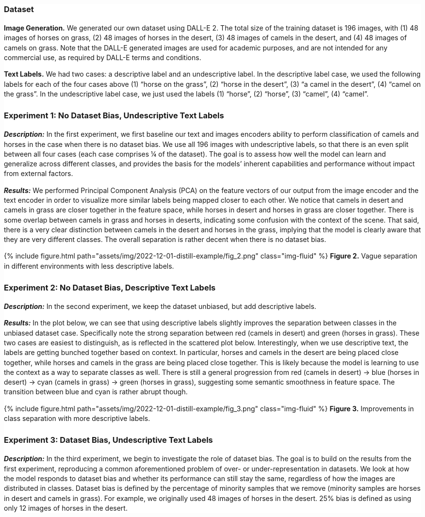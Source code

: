 ### Dataset
**Image Generation.** We generated our own dataset using DALL-E 2. The total size of the training dataset is 196 images, with (1) 48 images of horses on grass, (2) 48 images of horses in the desert, (3) 48 images of camels in the desert, and (4) 48 images of camels on grass. Note that the DALL-E generated images are used for academic purposes, and are not intended for any commercial use, as required by DALL-E terms and conditions. 

**Text Labels.** We had two cases: a descriptive label and an undescriptive label. In the descriptive label case, we used the following labels for each of the four cases above (1) “horse on the grass”, (2) “horse in the desert”, (3) “a camel in the desert”, (4) “camel on the grass”. In the undescriptive label case, we just used the labels (1) “horse”, (2) “horse”, (3) “camel”, (4) “camel”. 

### Experiment 1: No Dataset Bias, Undescriptive Text Labels
***Description:*** In the first experiment, we first baseline our text and images encoders ability to perform classification of camels and horses in the case when there is no dataset bias. We use all 196 images with undescriptive labels, so that there is an even split between all four cases (each case comprises ¼ of the dataset). The goal is to assess how well the model can learn and generalize across different classes, and provides the basis for the models’ inherent capabilities and performance without impact from external factors. 

***Results:*** We performed Principal Component Analysis (PCA) on the feature vectors of our output from the image encoder and the text encoder in order to visualize more similar labels being mapped closer to each other. We notice that camels in desert and camels in grass are closer together in the feature space, while horses in desert and horses in grass are closer together. There is some overlap between camels in grass and horses in deserts, indicating some confusion with the context of the scene. That said, there is a very clear distinction between camels in the desert and horses in the grass, implying that the model is clearly aware that they are very different classes. The overall separation is rather decent when there is no dataset bias.

{% include figure.html path="assets/img/2022-12-01-distill-example/fig_2.png" class="img-fluid" %}
**Figure 2.** Vague separation in different environments with less descriptive labels.

### Experiment 2: No Dataset Bias, Descriptive Text Labels
***Description:*** In the second experiment, we keep the dataset unbiased, but add descriptive labels. 

***Results:*** In the plot below, we can see that using descriptive labels slightly improves the separation between classes in the unbiased dataset case. Specifically note the strong separation between red (camels in desert) and green (horses in grass). These two cases are easiest to distinguish, as is reflected in the scattered plot below. Interestingly, when we use descriptive text, the labels are getting bunched together based on context. In particular, horses and camels in the desert are being placed close together, while horses and camels in the grass are being placed close together. This is likely because the model is learning to use the context as a way to separate classes as well. There is still a general progression from red (camels in desert) → blue (horses in desert) → cyan (camels in grass) → green (horses in grass), suggesting some semantic smoothness in feature space. The transition between blue and cyan is rather abrupt though.

{% include figure.html path="assets/img/2022-12-01-distill-example/fig_3.png" class="img-fluid" %}
**Figure 3.** Improvements in class separation with more descriptive labels.

### Experiment 3: Dataset Bias, Undescriptive Text Labels
***Description:*** In the third experiment, we begin to investigate the role of dataset bias. The goal is to build on the results from the first experiment, reproducing a common aforementioned problem of over- or under-representation in datasets. We look at how the model responds to dataset bias and whether its performance can still stay the same, regardless of how the images are distributed in classes. Dataset bias is defined by the percentage of minority samples that we remove (minority samples are horses in desert and camels in grass). For example, we originally used 48 images of horses in the desert. 25% bias is defined as using only 12 images of horses in the desert.
